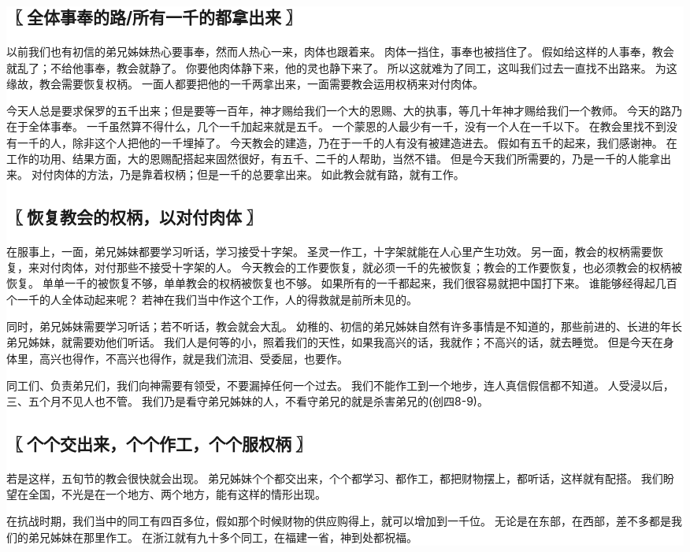 ## 〖 全体事奉的路/所有一千的都拿出来 〗

以前我们也有初信的弟兄姊妹热心要事奉，然而人热心一来，肉体也跟着来。
肉体一挡住，事奉也被挡住了。
假如给这样的人事奉，教会就乱了；不给他事奉，教会就静了。
你要他肉体静下来，他的灵也静下来了。
所以这就难为了同工，这叫我们过去一直找不出路来。
为这缘故，教会需要恢复权柄。
一面人都要把他的一千两拿出来，一面需要教会运用权柄来对付肉体。

今天人总是要求保罗的五千出来；但是要等一百年，神才赐给我们一个大的恩赐、大的执事，等几十年神才赐给我们一个教师。
今天的路乃在于全体事奉。
一千虽然算不得什么，几个一千加起来就是五千。
一个蒙恩的人最少有一千，没有一个人在一千以下。
在教会里找不到没有一千的人，除非这个人把他的一千埋掉了。
今天教会的建造，乃在于一千的人有没有被建造进去。
假如有五千的起来，我们感谢神。
在工作的功用、结果方面，大的恩赐配搭起来固然很好，有五千、二千的人帮助，当然不错。
但是今天我们所需要的，乃是一千的人能拿出来。
对付肉体的方法，乃是靠着权柄；但是一千的总要拿出来。
如此教会就有路，就有工作。

## 〖 恢复教会的权柄，以对付肉体 〗

在服事上，一面，弟兄姊妹都要学习听话，学习接受十字架。
圣灵一作工，十字架就能在人心里产生功效。
另一面，教会的权柄需要恢复，来对付肉体，对付那些不接受十字架的人。
今天教会的工作要恢复，就必须一千的先被恢复；教会的工作要恢复，也必须教会的权柄被恢复。
单单一千的被恢复不够，单单教会的权柄被恢复也不够。
如果所有的一千都起来，我们很容易就把中国打下来。
谁能够经得起几百个一千的人全体动起来呢？
若神在我们当中作这个工作，人的得救就是前所未见的。

同时，弟兄姊妹需要学习听话；若不听话，教会就会大乱。
幼稚的、初信的弟兄姊妹自然有许多事情是不知道的，那些前进的、长进的年长弟兄姊妹，就需要劝他们听话。
我们人是何等的小，照着我们的天性，如果我高兴的话，我就作；不高兴的话，就去睡觉。
但是今天在身体里，高兴也得作，不高兴也得作，就是我们流泪、受委屈，也要作。

同工们、负责弟兄们，我们向神需要有领受，不要漏掉任何一个过去。
我们不能作工到一个地步，连人真信假信都不知道。
人受浸以后，三、五个月不见人也不管。
我们乃是看守弟兄姊妹的人，不看守弟兄的就是杀害弟兄的(创四8-9)。

## 〖 个个交出来，个个作工，个个服权柄 〗

若是这样，五旬节的教会很快就会出现。
弟兄姊妹个个都交出来，个个都学习、都作工，都把财物摆上，都听话，这样就有配搭。
我们盼望在全国，不光是在一个地方、两个地方，能有这样的情形出现。

在抗战时期，我们当中的同工有四百多位，假如那个时候财物的供应购得上，就可以增加到一千位。
无论是在东部，在西部，差不多都是我们的弟兄姊妹在那里作工。
在浙江就有九十多个同工，在福建一省，神到处都祝福。

